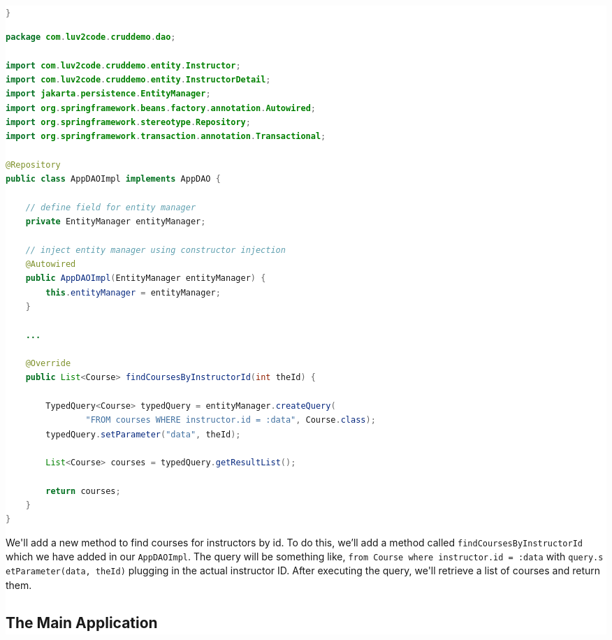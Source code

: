 ```java AppDAO
}

```


```java AppDAOImpl
package com.luv2code.cruddemo.dao;

import com.luv2code.cruddemo.entity.Instructor;
import com.luv2code.cruddemo.entity.InstructorDetail;
import jakarta.persistence.EntityManager;
import org.springframework.beans.factory.annotation.Autowired;
import org.springframework.stereotype.Repository;
import org.springframework.transaction.annotation.Transactional;

@Repository
public class AppDAOImpl implements AppDAO {

    // define field for entity manager
    private EntityManager entityManager;

    // inject entity manager using constructor injection
    @Autowired
    public AppDAOImpl(EntityManager entityManager) {
        this.entityManager = entityManager;
    }

    ...

    @Override
    public List<Course> findCoursesByInstructorId(int theId) {

        TypedQuery<Course> typedQuery = entityManager.createQuery(
                "FROM courses WHERE instructor.id = :data", Course.class);
        typedQuery.setParameter("data", theId);

        List<Course> courses = typedQuery.getResultList();

        return courses;
    }    
}

```

We'll add a new method to find courses for instructors by id. To do this, we’ll add a method called `findCoursesByInstructorId` which we have added in our `AppDAOImpl`. The query will be something like, `from Course where instructor.id = :data` with `query.setParameter(data, theId)` plugging in the actual instructor ID. After executing the query, we'll retrieve a list of courses and return them.


## The Main Application
